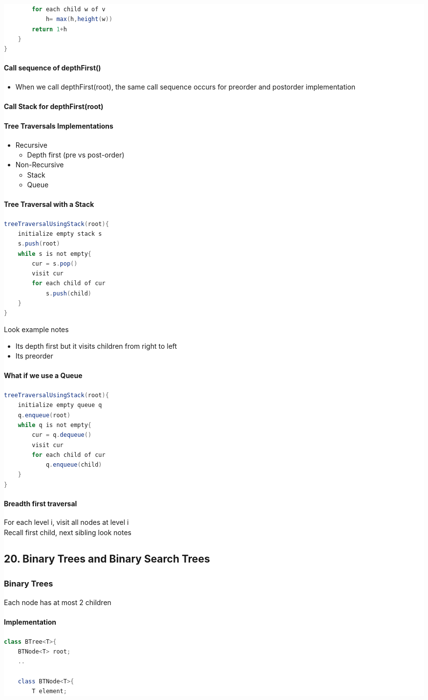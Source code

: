 ```java
        for each child w of v
            h= max(h,height(w))
        return 1+h
    }
}
```
#### Call sequence of depthFirst()
- When we call depthFirst(root), the same call sequence occurs for preorder and postorder implementation
#### Call Stack for depthFirst(root)
#### Tree Traversals Implementations
- Recursive
    - Depth first (pre vs post-order)
- Non-Recursive
    - Stack
    - Queue
#### Tree Traversal with a Stack
```java
treeTraversalUsingStack(root){
    initialize empty stack s
    s.push(root)
    while s is not empty{
        cur = s.pop()
        visit cur
        for each child of cur
            s.push(child)
    }
}
```
Look example notes
- Its depth first but it visits children from right to left
- Its preorder
#### What if we use a Queue
```java
treeTraversalUsingStack(root){
    initialize empty queue q
    q.enqueue(root)
    while q is not empty{
        cur = q.dequeue()
        visit cur
        for each child of cur
            q.enqueue(child)
    }
}
```
#### Breadth first traversal
For each level i, visit all nodes at level i\
Recall first child, next sibling look notes
## 20. Binary Trees and Binary Search Trees
### Binary Trees
Each node has at most 2 children
#### Implementation
```java
class BTree<T>{
    BTNode<T> root;
    ..

    class BTNode<T>{
        T element;
```